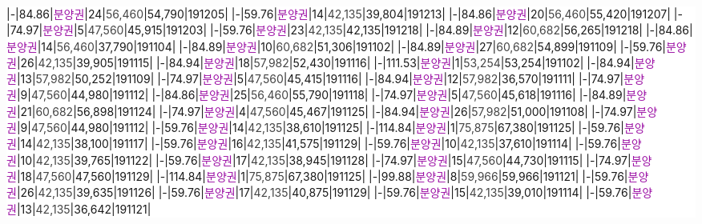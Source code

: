 |-|84.86|<span style="color:#9C11A5">분양권</span>|24|<span style="color:#444444">56,460</span>|54,790|191205|
|-|59.76|<span style="color:#9C11A5">분양권</span>|14|<span style="color:#444444">42,135</span>|39,804|191213|
|-|84.86|<span style="color:#9C11A5">분양권</span>|20|<span style="color:#444444">56,460</span>|55,420|191207|
|-|74.97|<span style="color:#9C11A5">분양권</span>|5|<span style="color:#444444">47,560</span>|45,915|191203|
|-|59.76|<span style="color:#9C11A5">분양권</span>|23|<span style="color:#444444">42,135</span>|42,135|191218|
|-|84.89|<span style="color:#9C11A5">분양권</span>|12|<span style="color:#444444">60,682</span>|56,265|191218|
|-|84.86|<span style="color:#9C11A5">분양권</span>|14|<span style="color:#444444">56,460</span>|37,790|191104|
|-|84.89|<span style="color:#9C11A5">분양권</span>|10|<span style="color:#444444">60,682</span>|51,306|191102|
|-|84.89|<span style="color:#9C11A5">분양권</span>|27|<span style="color:#444444">60,682</span>|54,899|191109|
|-|59.76|<span style="color:#9C11A5">분양권</span>|26|<span style="color:#444444">42,135</span>|39,905|191115|
|-|84.94|<span style="color:#9C11A5">분양권</span>|18|<span style="color:#444444">57,982</span>|52,430|191116|
|-|111.53|<span style="color:#9C11A5">분양권</span>|1|<span style="color:#444444">53,254</span>|53,254|191102|
|-|84.94|<span style="color:#9C11A5">분양권</span>|13|<span style="color:#444444">57,982</span>|50,252|191109|
|-|74.97|<span style="color:#9C11A5">분양권</span>|5|<span style="color:#444444">47,560</span>|45,415|191116|
|-|84.94|<span style="color:#9C11A5">분양권</span>|12|<span style="color:#444444">57,982</span>|36,570|191111|
|-|74.97|<span style="color:#9C11A5">분양권</span>|9|<span style="color:#444444">47,560</span>|44,980|191112|
|-|84.86|<span style="color:#9C11A5">분양권</span>|25|<span style="color:#444444">56,460</span>|55,790|191118|
|-|74.97|<span style="color:#9C11A5">분양권</span>|5|<span style="color:#444444">47,560</span>|45,618|191116|
|-|84.89|<span style="color:#9C11A5">분양권</span>|21|<span style="color:#444444">60,682</span>|56,898|191124|
|-|74.97|<span style="color:#9C11A5">분양권</span>|4|<span style="color:#444444">47,560</span>|45,467|191125|
|-|84.94|<span style="color:#9C11A5">분양권</span>|26|<span style="color:#444444">57,982</span>|51,000|191108|
|-|74.97|<span style="color:#9C11A5">분양권</span>|9|<span style="color:#444444">47,560</span>|44,980|191112|
|-|59.76|<span style="color:#9C11A5">분양권</span>|14|<span style="color:#444444">42,135</span>|38,610|191125|
|-|114.84|<span style="color:#9C11A5">분양권</span>|1|<span style="color:#444444">75,875</span>|67,380|191125|
|-|59.76|<span style="color:#9C11A5">분양권</span>|14|<span style="color:#444444">42,135</span>|38,100|191117|
|-|59.76|<span style="color:#9C11A5">분양권</span>|16|<span style="color:#444444">42,135</span>|41,575|191129|
|-|59.76|<span style="color:#9C11A5">분양권</span>|10|<span style="color:#444444">42,135</span>|37,610|191114|
|-|59.76|<span style="color:#9C11A5">분양권</span>|10|<span style="color:#444444">42,135</span>|39,765|191122|
|-|59.76|<span style="color:#9C11A5">분양권</span>|17|<span style="color:#444444">42,135</span>|38,945|191128|
|-|74.97|<span style="color:#9C11A5">분양권</span>|15|<span style="color:#444444">47,560</span>|44,730|191115|
|-|74.97|<span style="color:#9C11A5">분양권</span>|18|<span style="color:#444444">47,560</span>|47,560|191129|
|-|114.84|<span style="color:#9C11A5">분양권</span>|1|<span style="color:#444444">75,875</span>|67,380|191125|
|-|99.88|<span style="color:#9C11A5">분양권</span>|8|<span style="color:#444444">59,966</span>|59,966|191121|
|-|59.76|<span style="color:#9C11A5">분양권</span>|26|<span style="color:#444444">42,135</span>|39,635|191126|
|-|59.76|<span style="color:#9C11A5">분양권</span>|17|<span style="color:#444444">42,135</span>|40,875|191129|
|-|59.76|<span style="color:#9C11A5">분양권</span>|15|<span style="color:#444444">42,135</span>|39,010|191114|
|-|59.76|<span style="color:#9C11A5">분양권</span>|13|<span style="color:#444444">42,135</span>|36,642|191121|